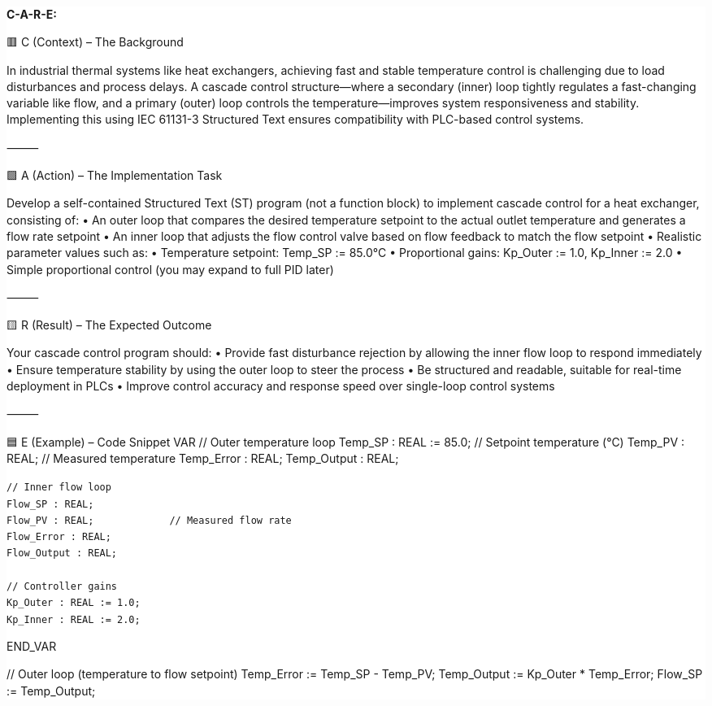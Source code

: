 **C-A-R-E:**

🟥 C (Context) – The Background

In industrial thermal systems like heat exchangers, achieving fast and stable temperature control is challenging due to load disturbances and process delays. A cascade control structure—where a secondary (inner) loop tightly regulates a fast-changing variable like flow, and a primary (outer) loop controls the temperature—improves system responsiveness and stability. Implementing this using IEC 61131-3 Structured Text ensures compatibility with PLC-based control systems.

⸻

🟩 A (Action) – The Implementation Task

Develop a self-contained Structured Text (ST) program (not a function block) to implement cascade control for a heat exchanger, consisting of:
	•	An outer loop that compares the desired temperature setpoint to the actual outlet temperature and generates a flow rate setpoint
	•	An inner loop that adjusts the flow control valve based on flow feedback to match the flow setpoint
	•	Realistic parameter values such as:
	•	Temperature setpoint: Temp_SP := 85.0°C
	•	Proportional gains: Kp_Outer := 1.0, Kp_Inner := 2.0
	•	Simple proportional control (you may expand to full PID later)

⸻

🟨 R (Result) – The Expected Outcome

Your cascade control program should:
	•	Provide fast disturbance rejection by allowing the inner flow loop to respond immediately
	•	Ensure temperature stability by using the outer loop to steer the process
	•	Be structured and readable, suitable for real-time deployment in PLCs
	•	Improve control accuracy and response speed over single-loop control systems

⸻

🟦 E (Example) – Code Snippet
VAR
    // Outer temperature loop
    Temp_SP : REAL := 85.0;     // Setpoint temperature (°C)
    Temp_PV : REAL;             // Measured temperature
    Temp_Error : REAL;
    Temp_Output : REAL;

    // Inner flow loop
    Flow_SP : REAL;
    Flow_PV : REAL;             // Measured flow rate
    Flow_Error : REAL;
    Flow_Output : REAL;

    // Controller gains
    Kp_Outer : REAL := 1.0;
    Kp_Inner : REAL := 2.0;
END_VAR

// Outer loop (temperature to flow setpoint)
Temp_Error := Temp_SP - Temp_PV;
Temp_Output := Kp_Outer * Temp_Error;
Flow_SP := Temp_Output;
